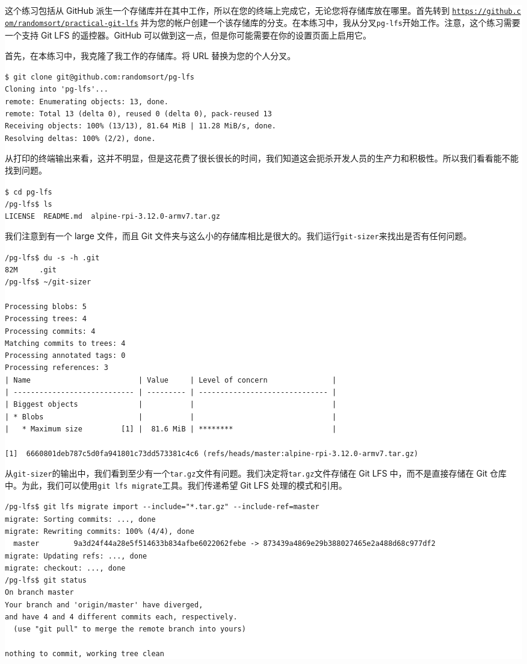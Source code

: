 这个练习包括从 GitHub 派生一个存储库并在其中工作，所以在您的终端上完成它，无论您将存储库放在哪里。首先转到 [`https://github.com/randomsort/practical-git-lfs`](https://github.com/randomsort/practical-git-lfs) 并为您的帐户创建一个该存储库的分支。在本练习中，我从分叉`pg-lfs`开始工作。注意，这个练习需要一个支持 Git LFS 的遥控器。GitHub 可以做到这一点，但是你可能需要在你的设置页面上启用它。

首先，在本练习中，我克隆了我工作的存储库。将 URL 替换为您的个人分叉。

```
$ git clone git@github.com:randomsort/pg-lfs
Cloning into 'pg-lfs'...
remote: Enumerating objects: 13, done.
remote: Total 13 (delta 0), reused 0 (delta 0), pack-reused 13
Receiving objects: 100% (13/13), 81.64 MiB | 11.28 MiB/s, done.
Resolving deltas: 100% (2/2), done.

```

从打印的终端输出来看，这并不明显，但是这花费了很长很长的时间，我们知道这会扼杀开发人员的生产力和积极性。所以我们看看能不能找到问题。

```
$ cd pg-lfs
/pg-lfs$ ls
LICENSE  README.md  alpine-rpi-3.12.0-armv7.tar.gz

```

我们注意到有一个 large 文件，而且 Git 文件夹与这么小的存储库相比是很大的。我们运行`git-sizer`来找出是否有任何问题。

```
/pg-lfs$ du -s -h .git
82M     .git
/pg-lfs$ ~/git-sizer

Processing blobs: 5
Processing trees: 4
Processing commits: 4
Matching commits to trees: 4
Processing annotated tags: 0
Processing references: 3
| Name                         | Value     | Level of concern               |
| ---------------------------- | --------- | ------------------------------ |
| Biggest objects              |           |                                |
| * Blobs                      |           |                                |
|   * Maximum size         [1] |  81.6 MiB | ********                       |

[1]  6660801deb787c5d0fa941801c73dd573381c4c6 (refs/heads/master:alpine-rpi-3.12.0-armv7.tar.gz)

```

从`git-sizer`的输出中，我们看到至少有一个`tar.gz`文件有问题。我们决定将`tar.gz`文件存储在 Git LFS 中，而不是直接存储在 Git 仓库中。为此，我们可以使用`git lfs migrate`工具。我们传递希望 Git LFS 处理的模式和引用。

```
/pg-lfs$ git lfs migrate import --include="*.tar.gz" --include-ref=master
migrate: Sorting commits: ..., done
migrate: Rewriting commits: 100% (4/4), done
  master        9a3d24f44a28e5f514633b834afbe6022062febe -> 873439a4869e29b388027465e2a488d68c977df2
migrate: Updating refs: ..., done
migrate: checkout: ..., done
/pg-lfs$ git status
On branch master
Your branch and 'origin/master' have diverged,
and have 4 and 4 different commits each, respectively.
  (use "git pull" to merge the remote branch into yours)

nothing to commit, working tree clean

```
